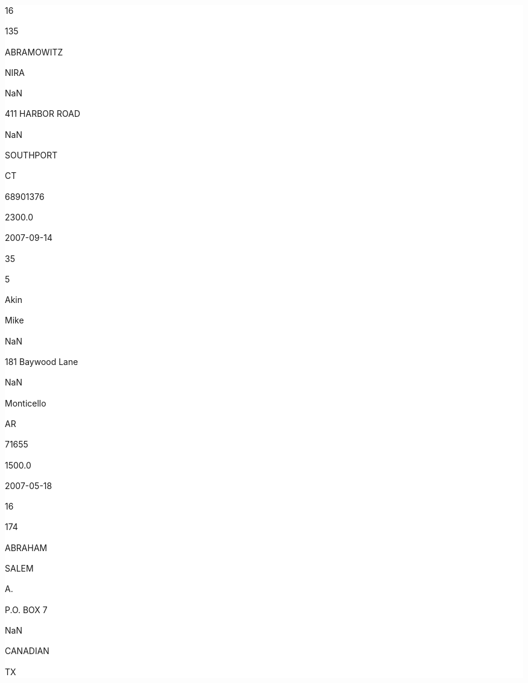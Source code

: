 16

135

ABRAMOWITZ

NIRA

NaN

411 HARBOR ROAD

NaN

SOUTHPORT

CT

68901376

2300.0

2007-09-14

35

5

Akin

Mike

NaN

181 Baywood Lane

NaN

Monticello

AR

71655

1500.0

2007-05-18

16

174

ABRAHAM

SALEM

A.

P.O. BOX 7

NaN

CANADIAN

TX
